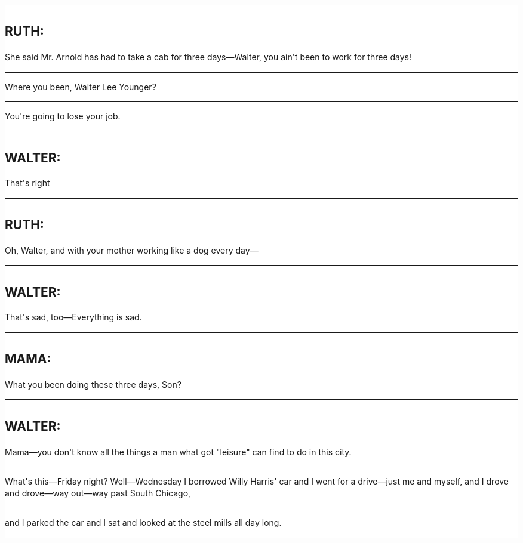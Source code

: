 
---

## RUTH:
She said Mr. Arnold has had to take a cab for three days—Walter, you ain't been to work for three days! 

---


Where you been, Walter Lee Younger?

---


You're going to lose your job.


---

## WALTER:
That's right


---

## RUTH:
Oh, Walter, and with your mother working like a dog every day—


---

## WALTER:
That's sad, too—Everything is sad.


---

## MAMA:
What you been doing these three days, Son?


---

## WALTER:
Mama—you don't know all the things a man what got "leisure" can find to do in this city. 

---

What's this—Friday night? Well—Wednesday I borrowed Willy Harris' car and I went for a drive—just me and myself, and I drove and drove—way out—way past South Chicago, 

---

and I parked the car and I sat and looked at the steel mills all day long. 

---